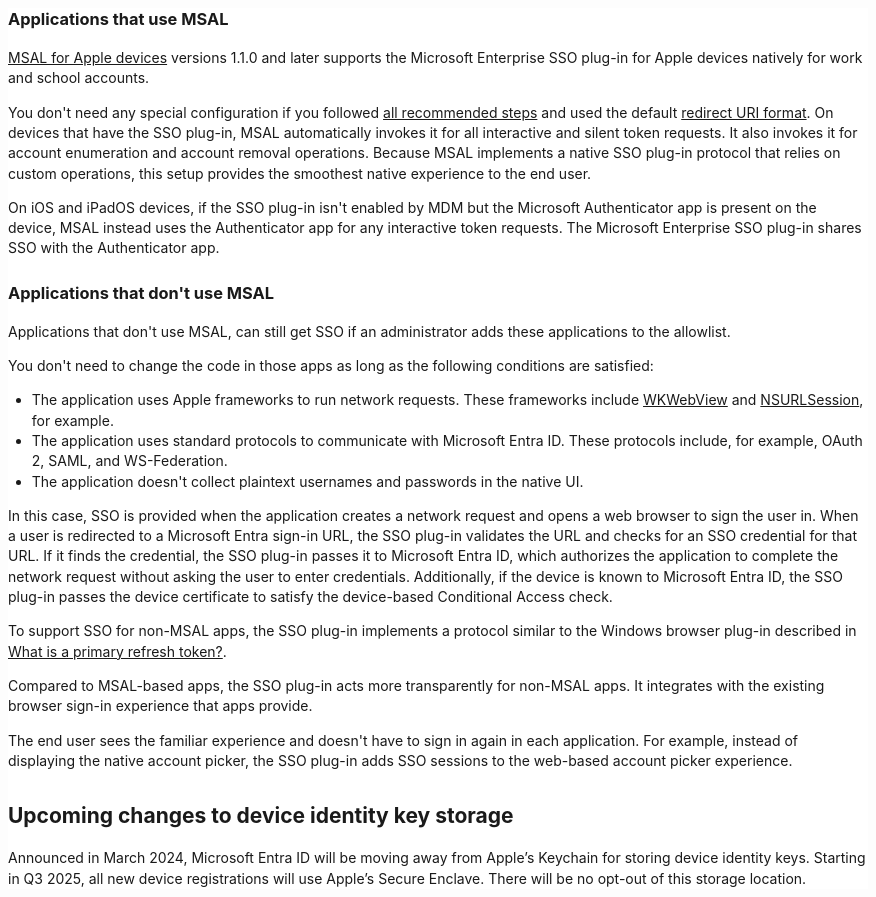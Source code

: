 ### Applications that use MSAL

[MSAL for Apple devices](https://github.com/AzureAD/microsoft-authentication-library-for-objc) versions 1.1.0 and later supports the Microsoft Enterprise SSO plug-in for Apple devices natively for work and school accounts. 

You don't need any special configuration if you followed [all recommended steps](./quickstart-v2-ios.md) and used the default [redirect URI format](/entra/msal/objc/redirect-uris-ios). On devices that have the SSO plug-in, MSAL automatically invokes it for all interactive and silent token requests. It also invokes it for account enumeration and account removal operations. Because MSAL implements a native SSO plug-in protocol that relies on custom operations, this setup provides the smoothest native experience to the end user. 

On iOS and iPadOS devices, if the SSO plug-in isn't enabled by MDM but the Microsoft Authenticator app is present on the device, MSAL instead uses the Authenticator app for any interactive token requests. The Microsoft Enterprise SSO plug-in shares SSO with the Authenticator app.

### Applications that don't use MSAL

Applications that don't use MSAL, can still get SSO if an administrator adds these applications to the allowlist. 

You don't need to change the code in those apps as long as the following conditions are satisfied:

- The application uses Apple frameworks to run network requests. These frameworks include [WKWebView](https://developer.apple.com/documentation/webkit/wkwebview) and [NSURLSession](https://developer.apple.com/documentation/foundation/nsurlsession), for example. 
- The application uses standard protocols to communicate with Microsoft Entra ID. These protocols include, for example, OAuth 2, SAML, and WS-Federation.
- The application doesn't collect plaintext usernames and passwords in the native UI.

In this case, SSO is provided when the application creates a network request and opens a web browser to sign the user in. When a user is redirected to a Microsoft Entra sign-in URL, the SSO plug-in validates the URL and checks for an SSO credential for that URL. If it finds the credential, the SSO plug-in passes it to Microsoft Entra ID, which authorizes the application to complete the network request without asking the user to enter credentials. Additionally, if the device is known to Microsoft Entra ID, the SSO plug-in passes the device certificate to satisfy the device-based Conditional Access check. 

To support SSO for non-MSAL apps, the SSO plug-in implements a protocol similar to the Windows browser plug-in described in [What is a primary refresh token?](~/identity/devices/concept-primary-refresh-token.md#browser-sso-using-prt). 

Compared to MSAL-based apps, the SSO plug-in acts more transparently for non-MSAL apps. It integrates with the existing browser sign-in experience that apps provide. 

The end user sees the familiar experience and doesn't have to sign in again in each application. For example, instead of displaying the native account picker, the SSO plug-in adds SSO sessions to the web-based account picker experience. 

## Upcoming changes to device identity key storage
Announced in March 2024, Microsoft Entra ID will be moving away from Apple’s Keychain for storing device identity keys. Starting in Q3 2025, all new device registrations will use Apple’s Secure Enclave. There will be no opt-out of this storage location.
